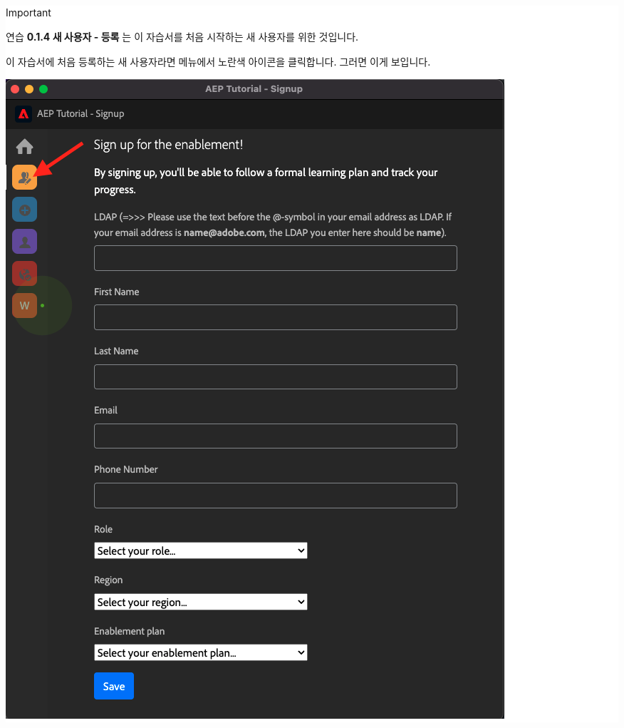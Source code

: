 >[!IMPORTANT]
>
>연습 **0.1.4 새 사용자 - 등록** 는 이 자습서를 처음 시작하는 새 사용자를 위한 것입니다.

이 자습서에 처음 등록하는 새 사용자라면 메뉴에서 노란색 아이콘을 클릭합니다. 그러면 이게 보입니다.

![DSN](./images/c11.png)
